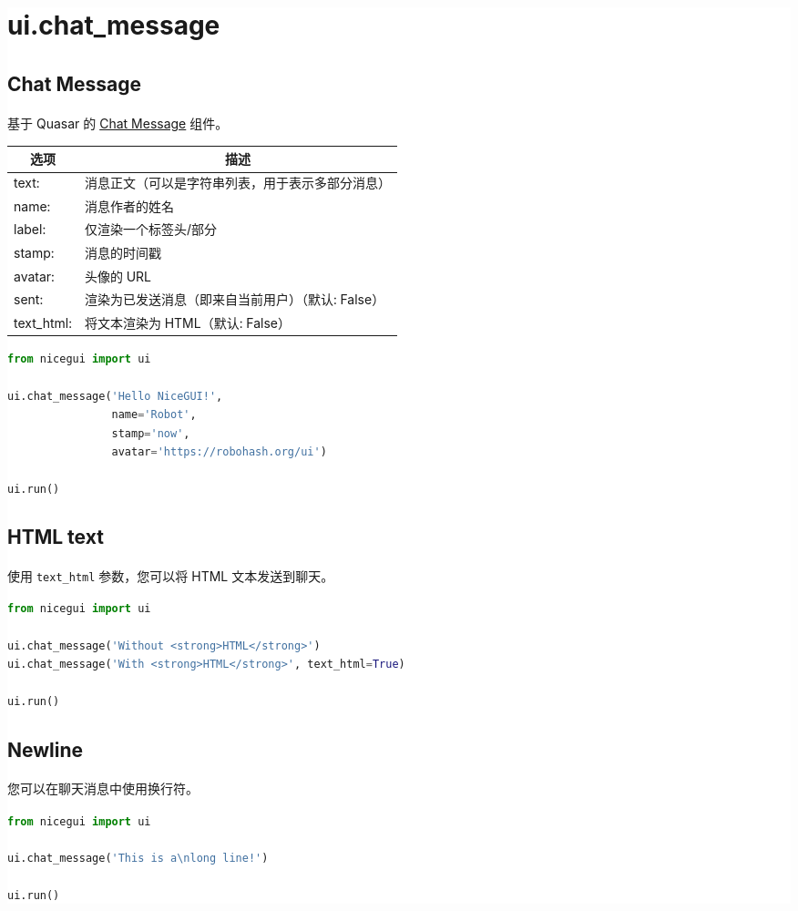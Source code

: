 # ui.chat_message

## Chat Message

基于 Quasar 的 [Chat Message](https://quasar.dev/vue-components/chat/) 组件。

| 选项        | 描述                                                         |
| ----------- | ------------------------------------------------------------ |
| text:       | 消息正文（可以是字符串列表，用于表示多部分消息）             |
| name:       | 消息作者的姓名                                               |
| label:      | 仅渲染一个标签头/部分                                        |
| stamp:      | 消息的时间戳                                                 |
| avatar:     | 头像的 URL                                                    |
| sent:       | 渲染为已发送消息（即来自当前用户）（默认: False）             |
| text_html: | 将文本渲染为 HTML（默认: False）                             |

```python
from nicegui import ui

ui.chat_message('Hello NiceGUI!',
                name='Robot',
                stamp='now',
                avatar='https://robohash.org/ui')

ui.run()
```

## HTML text

使用 `text_html` 参数，您可以将 HTML 文本发送到聊天。

```python
from nicegui import ui

ui.chat_message('Without <strong>HTML</strong>')
ui.chat_message('With <strong>HTML</strong>', text_html=True)

ui.run()
```

## Newline

您可以在聊天消息中使用换行符。

```python
from nicegui import ui

ui.chat_message('This is a\nlong line!')

ui.run()
```
